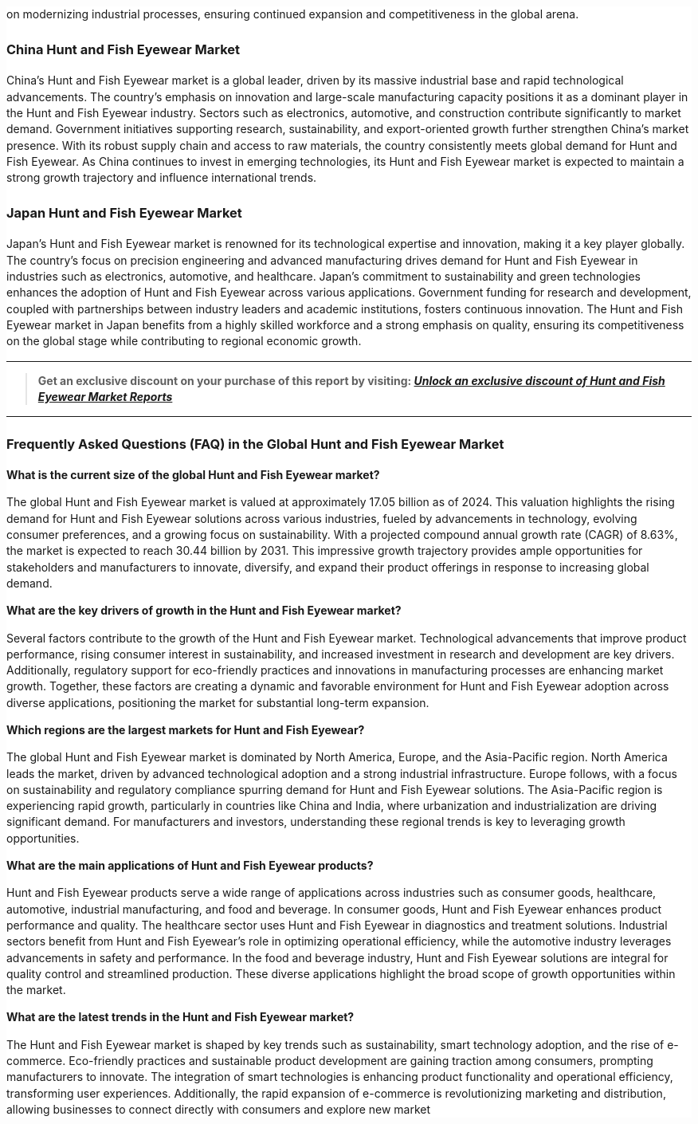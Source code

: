 on modernizing industrial processes, ensuring continued expansion and competitiveness in the global arena.</p><h3>China Hunt and Fish Eyewear Market</h3><p>China&rsquo;s Hunt and Fish Eyewear market is a global leader, driven by its massive industrial base and rapid technological advancements. The country&rsquo;s emphasis on innovation and large-scale manufacturing capacity positions it as a dominant player in the Hunt and Fish Eyewear industry. Sectors such as electronics, automotive, and construction contribute significantly to market demand. Government initiatives supporting research, sustainability, and export-oriented growth further strengthen China&rsquo;s market presence. With its robust supply chain and access to raw materials, the country consistently meets global demand for Hunt and Fish Eyewear. As China continues to invest in emerging technologies, its Hunt and Fish Eyewear market is expected to maintain a strong growth trajectory and influence international trends.</p><h3>Japan Hunt and Fish Eyewear Market</h3><p>Japan&rsquo;s Hunt and Fish Eyewear market is renowned for its technological expertise and innovation, making it a key player globally. The country&rsquo;s focus on precision engineering and advanced manufacturing drives demand for Hunt and Fish Eyewear in industries such as electronics, automotive, and healthcare. Japan&rsquo;s commitment to sustainability and green technologies enhances the adoption of Hunt and Fish Eyewear across various applications. Government funding for research and development, coupled with partnerships between industry leaders and academic institutions, fosters continuous innovation. The Hunt and Fish Eyewear market in Japan benefits from a highly skilled workforce and a strong emphasis on quality, ensuring its competitiveness on the global stage while contributing to regional economic growth.</p><hr /><blockquote><p><strong>Get an exclusive discount on your purchase of this report by visiting: <em><a href="://marketresearchpulse.com/ask-for-discount/93006?utm_source=Github&amp;utm_medium=025">Unlock an exclusive discount of Hunt and Fish Eyewear Market Reports</a></em>&nbsp;</strong></p></blockquote><hr /><h3>Frequently Asked Questions (FAQ) in the Global Hunt and Fish Eyewear Market</h3><p><strong>What is the current size of the global Hunt and Fish Eyewear market?</strong></p><p>The global Hunt and Fish Eyewear market is valued at approximately 17.05 billion as of 2024. This valuation highlights the rising demand for Hunt and Fish Eyewear solutions across various industries, fueled by advancements in technology, evolving consumer preferences, and a growing focus on sustainability. With a projected compound annual growth rate (CAGR) of 8.63%, the market is expected to reach 30.44 billion by 2031. This impressive growth trajectory provides ample opportunities for stakeholders and manufacturers to innovate, diversify, and expand their product offerings in response to increasing global demand.</p><p><strong>What are the key drivers of growth in the Hunt and Fish Eyewear market?</strong></p><p>Several factors contribute to the growth of the Hunt and Fish Eyewear market. Technological advancements that improve product performance, rising consumer interest in sustainability, and increased investment in research and development are key drivers. Additionally, regulatory support for eco-friendly practices and innovations in manufacturing processes are enhancing market growth. Together, these factors are creating a dynamic and favorable environment for Hunt and Fish Eyewear adoption across diverse applications, positioning the market for substantial long-term expansion.</p><p><strong>Which regions are the largest markets for Hunt and Fish Eyewear?</strong></p><p>The global Hunt and Fish Eyewear market is dominated by North America, Europe, and the Asia-Pacific region. North America leads the market, driven by advanced technological adoption and a strong industrial infrastructure. Europe follows, with a focus on sustainability and regulatory compliance spurring demand for Hunt and Fish Eyewear solutions. The Asia-Pacific region is experiencing rapid growth, particularly in countries like China and India, where urbanization and industrialization are driving significant demand. For manufacturers and investors, understanding these regional trends is key to leveraging growth opportunities.</p><p><strong>What are the main applications of Hunt and Fish Eyewear products?</strong></p><p>Hunt and Fish Eyewear products serve a wide range of applications across industries such as consumer goods, healthcare, automotive, industrial manufacturing, and food and beverage. In consumer goods, Hunt and Fish Eyewear enhances product performance and quality. The healthcare sector uses Hunt and Fish Eyewear in diagnostics and treatment solutions. Industrial sectors benefit from Hunt and Fish Eyewear&rsquo;s role in optimizing operational efficiency, while the automotive industry leverages advancements in safety and performance. In the food and beverage industry, Hunt and Fish Eyewear solutions are integral for quality control and streamlined production. These diverse applications highlight the broad scope of growth opportunities within the market.</p><p><strong>What are the latest trends in the Hunt and Fish Eyewear market?</strong></p><p>The Hunt and Fish Eyewear market is shaped by key trends such as sustainability, smart technology adoption, and the rise of e-commerce. Eco-friendly practices and sustainable product development are gaining traction among consumers, prompting manufacturers to innovate. The integration of smart technologies is enhancing product functionality and operational efficiency, transforming user experiences. Additionally, the rapid expansion of e-commerce is revolutionizing marketing and distribution, allowing businesses to connect directly with consumers and explore new market